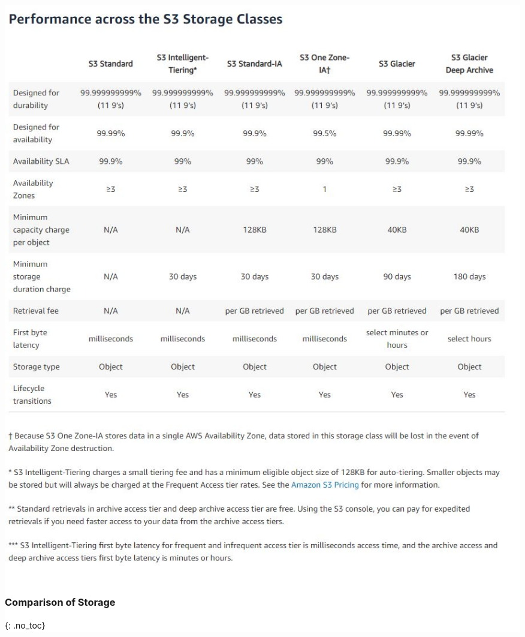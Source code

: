 ![S3 Performance Chart](assets/aws-for-solution-architects-s3-performance.jpg)

### Comparison of Storage
{: .no_toc}